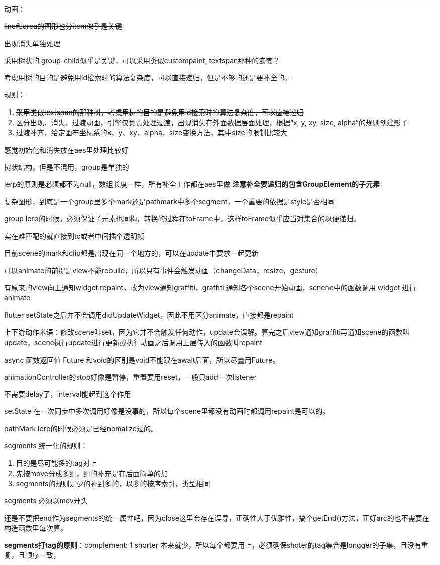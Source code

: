 动画：

~~line和area的图形也分item似乎是关键~~

~~出现消失单独处理~~

~~采用树状的 group-child似乎是关键，可以采用类似custompaint, textspan那种的嵌套？~~

~~考虑用树的目的是避免用id检索时的算法复杂度，可以直接递归，但是不够的还是要补全的。~~



~~规则：~~

1. ~~采用类似textspan的那种树，考虑用树的目的是避免用id检索时的算法复杂度，可以直接递归~~
2. ~~区分出现、消失、过渡动画，引擎仅负责处理过渡，出现消失在外面数据层面处理，根据“x, y, xy, size, alpha”的规则创建影子~~
3. ~~过渡补齐，给定画布坐标系的x、y、xy，alpha，size变换方法，其中size的限制比较大~~



感觉初始化和消失放在aes里处理比较好

树状结构，但是不混用，group是单独的

lerp的原则是必须都不为null，数组长度一样，所有补全工作都在aes里做 **注意补全要递归的包含GroupElement的子元素**

复杂图形，到底是一个group里多个mark还是pathmark中多个segment，一个重要的依据是style是否相同

group lerp的时候，必须保证子元素也同构，转换的过程在toFrame中。这样toFrame似乎应当对集合的以便递归。

实在难匹配的就直接到to或者中间插个透明帧

目前scene的mark和clip都是出现在同一个地方的，可以在update中要求一起更新

可以animate的前提是view不能rebuild，所以只有事件会触发动画（changeData，resize，gesture）

有原来的view向上通知widget repaint，改为view通知graffiti，graffiti 通知各个scene开始动画，scnene中的函数调用 widget 进行animate

flutter setState之后并不会调用didUpdateWidget，因此不用区分animate，直接都是repaint

上下游动作术语：修改scene叫set，因为它并不会触发任何动作，update会误解。算完之后view通知graffiti再通知scene的函数叫update，scene执行update进行更新或执行动画之后调用上层传入的函数叫repaint

async 函数返回值 Future<void> 和void的区别是void不能跟在await后面，所以尽量用Future<void>。

animationController的stop好像是暂停，重置要用reset，一般只add一次listener

不需要delay了，interval能起到这个作用

setState 在一次同步中多次调用好像是没事的，所以每个scene里都没有动画时都调用repaint是可以的。

pathMark lerp的时候必须是已经nomalize过的。

segments 统一化的规则：

1. 目的是尽可能多的tag对上
2. 先按move分成多组，组的补充是在后面简单的加
3. segments的规则是少的补到多的，以多的按序索引，类型相同

segments 必须以mov开头

还是不要把end作为segments的统一属性吧，因为close这里会存在误导，正确性大于优雅性，搞个getEnd()方法，正好arc的也不需要在构造函数里每次算。

**segments打tag的原则**：complement: 1 shorter 本来就少，所以每个都要用上，必须确保shoter的tag集合是longger的子集，且没有重复，且顺序一致，
